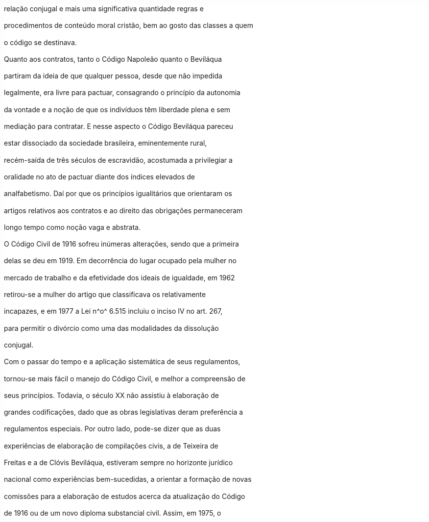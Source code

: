 relação conjugal e mais uma significativa quantidade regras e

procedimentos de conteúdo moral cristão, bem ao gosto das classes a quem

o código se destinava.



Quanto aos contratos, tanto o Código Napoleão quanto o Beviláqua

partiram da ideia de que qualquer pessoa, desde que não impedida

legalmente, era livre para pactuar, consagrando o princípio da autonomia

da vontade e a noção de que os indivíduos têm liberdade plena e sem

mediação para contratar. E nesse aspecto o Código Beviláqua pareceu

estar dissociado da sociedade brasileira, eminentemente rural,

recém-saída de três séculos de escravidão, acostumada a privilegiar a

oralidade no ato de pactuar diante dos índices elevados de

analfabetismo. Daí por que os princípios igualitários que orientaram os

artigos relativos aos contratos e ao direito das obrigações permaneceram

longo tempo como noção vaga e abstrata.



O Código Civil de 1916 sofreu inúmeras alterações, sendo que a primeira

delas se deu em 1919. Em decorrência do lugar ocupado pela mulher no

mercado de trabalho e da efetividade dos ideais de igualdade, em 1962

retirou-se a mulher do artigo que classificava os relativamente

incapazes, e em 1977 a Lei n^o^ 6.515 incluiu o inciso IV no art. 267,

para permitir o divórcio como uma das modalidades da dissolução

conjugal.



Com o passar do tempo e a aplicação sistemática de seus regulamentos,

tornou-se mais fácil o manejo do Código Civil, e melhor a compreensão de

seus princípios. Todavia, o século XX não assistiu à elaboração de

grandes codificações, dado que as obras legislativas deram preferência a

regulamentos especiais. Por outro lado, pode-se dizer que as duas

experiências de elaboração de compilações civis, a de Teixeira de

Freitas e a de Clóvis Beviláqua, estiveram sempre no horizonte jurídico

nacional como experiências bem-sucedidas, a orientar a formação de novas

comissões para a elaboração de estudos acerca da atualização do Código

de 1916 ou de um novo diploma substancial civil. Assim, em 1975, o
